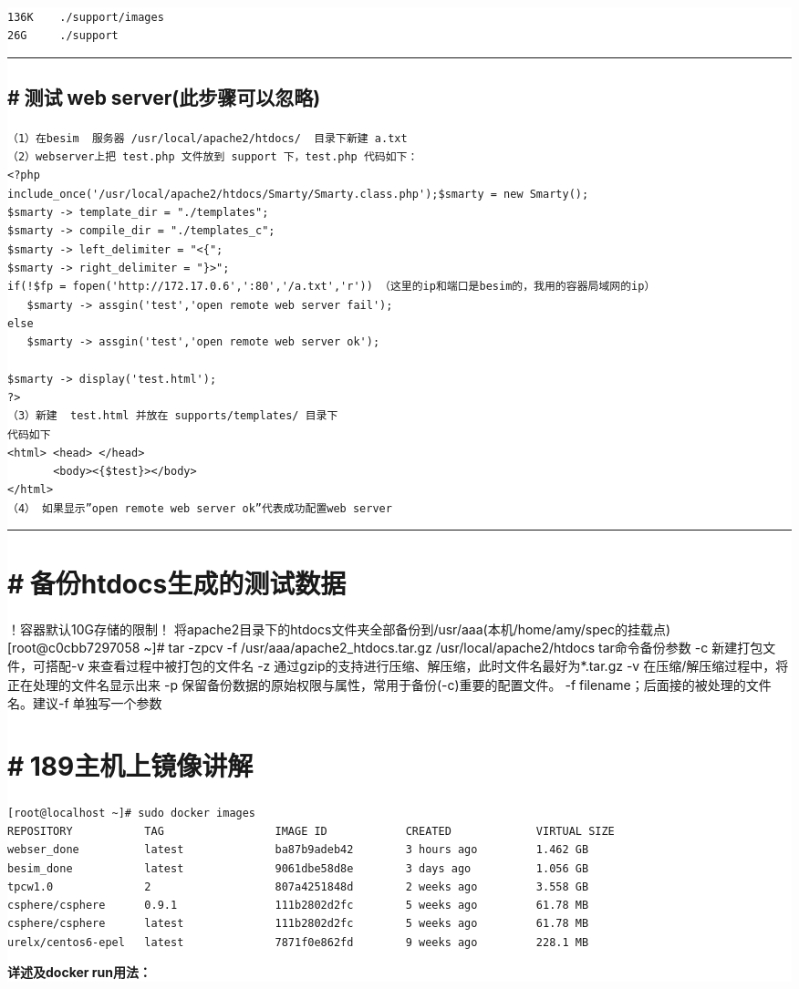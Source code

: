 ```
136K    ./support/images
26G     ./support
```
---
## # 测试 web server(此步骤可以忽略)
```
（1）在besim  服务器 /usr/local/apache2/htdocs/  目录下新建 a.txt
（2）webserver上把 test.php 文件放到 support 下，test.php 代码如下：
<?php
include_once('/usr/local/apache2/htdocs/Smarty/Smarty.class.php');$smarty = new Smarty();
$smarty -> template_dir = "./templates";
$smarty -> compile_dir = "./templates_c";
$smarty -> left_delimiter = "<{";
$smarty -> right_delimiter = "}>";
if(!$fp = fopen('http://172.17.0.6',':80','/a.txt','r')) （这里的ip和端口是besim的，我用的容器局域网的ip）
   $smarty -> assgin('test','open remote web server fail');
else
   $smarty -> assgin('test','open remote web server ok');

$smarty -> display('test.html');
?>
（3）新建  test.html 并放在 supports/templates/ 目录下
代码如下
<html> <head> </head>
       <body><{$test}></body>
</html>
（4） 如果显示”open remote web server ok”代表成功配置web server
```
---
# # 备份htdocs生成的测试数据
！容器默认10G存储的限制！
将apache2目录下的htdocs文件夹全部备份到/usr/aaa(本机/home/amy/spec的挂载点)
[root@c0cbb7297058 ~]# tar -zpcv -f /usr/aaa/apache2_htdocs.tar.gz /usr/local/apache2/htdocs
tar命令备份参数
-c 新建打包文件，可搭配-v 来查看过程中被打包的文件名
-z 通过gzip的支持进行压缩、解压缩，此时文件名最好为*.tar.gz
-v 在压缩/解压缩过程中，将正在处理的文件名显示出来
-p 保留备份数据的原始权限与属性，常用于备份(-c)重要的配置文件。
-f filename；后面接的被处理的文件名。建议-f 单独写一个参数

# # 189主机上镜像讲解
```
[root@localhost ~]# sudo docker images
REPOSITORY           TAG                 IMAGE ID            CREATED             VIRTUAL SIZE
webser_done          latest              ba87b9adeb42        3 hours ago         1.462 GB
besim_done           latest              9061dbe58d8e        3 days ago          1.056 GB
tpcw1.0              2                   807a4251848d        2 weeks ago         3.558 GB
csphere/csphere      0.9.1               111b2802d2fc        5 weeks ago         61.78 MB
csphere/csphere      latest              111b2802d2fc        5 weeks ago         61.78 MB
urelx/centos6-epel   latest              7871f0e862fd        9 weeks ago         228.1 MB
```
**详述及docker run用法：**
